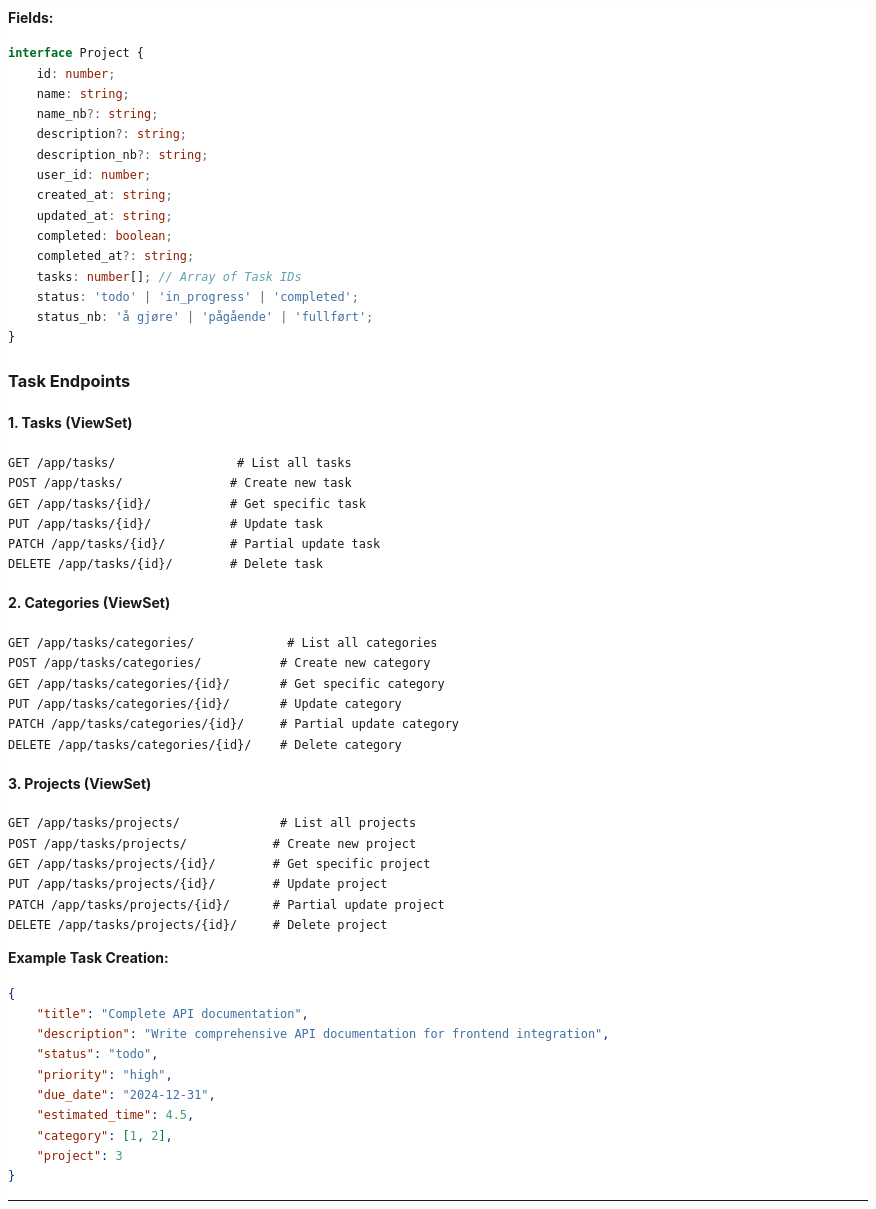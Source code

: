 **Fields:**
```typescript
interface Project {
    id: number;
    name: string;
    name_nb?: string;
    description?: string;
    description_nb?: string;
    user_id: number;
    created_at: string;
    updated_at: string;
    completed: boolean;
    completed_at?: string;
    tasks: number[]; // Array of Task IDs
    status: 'todo' | 'in_progress' | 'completed';
    status_nb: 'å gjøre' | 'pågående' | 'fullført';
}
```

### Task Endpoints

#### 1. Tasks (ViewSet)
```
GET /app/tasks/                 # List all tasks
POST /app/tasks/               # Create new task
GET /app/tasks/{id}/           # Get specific task
PUT /app/tasks/{id}/           # Update task
PATCH /app/tasks/{id}/         # Partial update task
DELETE /app/tasks/{id}/        # Delete task
```

#### 2. Categories (ViewSet)
```
GET /app/tasks/categories/             # List all categories
POST /app/tasks/categories/           # Create new category
GET /app/tasks/categories/{id}/       # Get specific category
PUT /app/tasks/categories/{id}/       # Update category
PATCH /app/tasks/categories/{id}/     # Partial update category
DELETE /app/tasks/categories/{id}/    # Delete category
```

#### 3. Projects (ViewSet)
```
GET /app/tasks/projects/              # List all projects
POST /app/tasks/projects/            # Create new project
GET /app/tasks/projects/{id}/        # Get specific project
PUT /app/tasks/projects/{id}/        # Update project
PATCH /app/tasks/projects/{id}/      # Partial update project
DELETE /app/tasks/projects/{id}/     # Delete project
```

**Example Task Creation:**
```json
{
    "title": "Complete API documentation",
    "description": "Write comprehensive API documentation for frontend integration",
    "status": "todo",
    "priority": "high",
    "due_date": "2024-12-31",
    "estimated_time": 4.5,
    "category": [1, 2],
    "project": 3
}
```

---